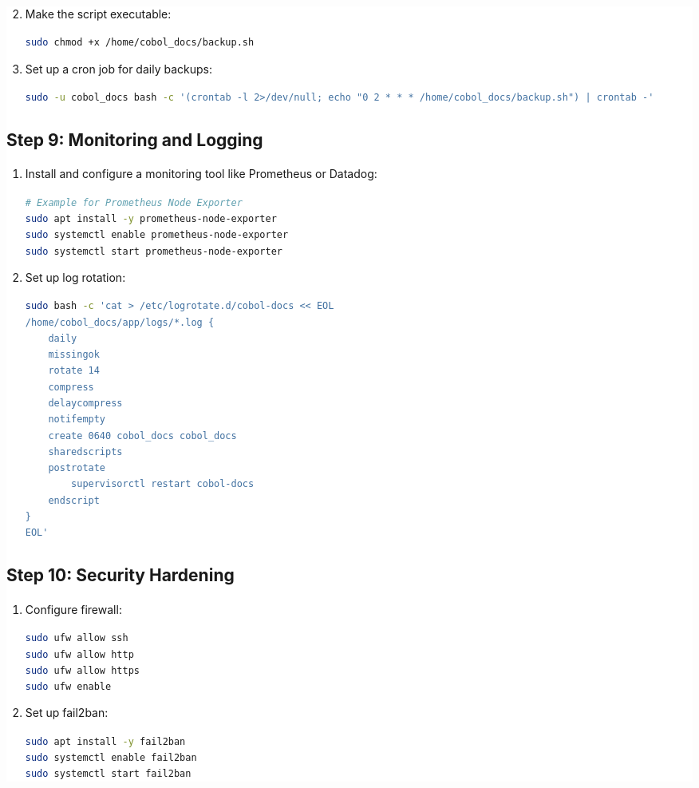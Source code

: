 2. Make the script executable:
   ```bash
   sudo chmod +x /home/cobol_docs/backup.sh
   ```

3. Set up a cron job for daily backups:
   ```bash
   sudo -u cobol_docs bash -c '(crontab -l 2>/dev/null; echo "0 2 * * * /home/cobol_docs/backup.sh") | crontab -'
   ```

## Step 9: Monitoring and Logging

1. Install and configure a monitoring tool like Prometheus or Datadog:
   ```bash
   # Example for Prometheus Node Exporter
   sudo apt install -y prometheus-node-exporter
   sudo systemctl enable prometheus-node-exporter
   sudo systemctl start prometheus-node-exporter
   ```

2. Set up log rotation:
   ```bash
   sudo bash -c 'cat > /etc/logrotate.d/cobol-docs << EOL
   /home/cobol_docs/app/logs/*.log {
       daily
       missingok
       rotate 14
       compress
       delaycompress
       notifempty
       create 0640 cobol_docs cobol_docs
       sharedscripts
       postrotate
           supervisorctl restart cobol-docs
       endscript
   }
   EOL'
   ```

## Step 10: Security Hardening

1. Configure firewall:
   ```bash
   sudo ufw allow ssh
   sudo ufw allow http
   sudo ufw allow https
   sudo ufw enable
   ```

2. Set up fail2ban:
   ```bash
   sudo apt install -y fail2ban
   sudo systemctl enable fail2ban
   sudo systemctl start fail2ban
   ```

